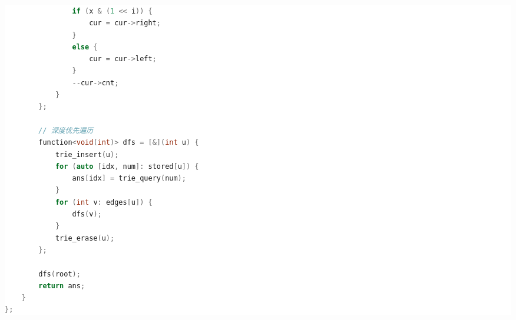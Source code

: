 ```cpp
                if (x & (1 << i)) {
                    cur = cur->right;
                }
                else {
                    cur = cur->left;
                }
                --cur->cnt;
            }
        };

        // 深度优先遍历
        function<void(int)> dfs = [&](int u) {
            trie_insert(u);
            for (auto [idx, num]: stored[u]) {
                ans[idx] = trie_query(num);
            }
            for (int v: edges[u]) {
                dfs(v);
            }
            trie_erase(u);
        };

        dfs(root);
        return ans;
    }
};
```
